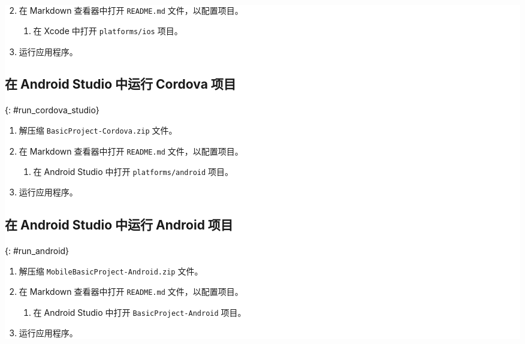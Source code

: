 2. 在 Markdown 查看器中打开 `README.md` 文件，以配置项目。

   1. 在 Xcode 中打开 `platforms/ios` 项目。
      
3. 运行应用程序。


## 在 Android Studio 中运行 Cordova 项目
{: #run_cordova_studio}

1. 解压缩 `BasicProject-Cordova.zip` 文件。

2. 在 Markdown 查看器中打开 `README.md` 文件，以配置项目。

   1. 在 Android Studio 中打开 `platforms/android` 项目。
      
3. 运行应用程序。


## 在 Android Studio 中运行 Android 项目
{: #run_android}

1. 解压缩 `MobileBasicProject-Android.zip` 文件。

2. 在 Markdown 查看器中打开 `README.md` 文件，以配置项目。

   1. 在 Android Studio 中打开 `BasicProject-Android` 项目。
      
3. 运行应用程序。
